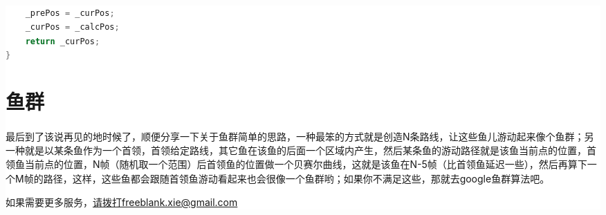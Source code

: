 ```cpp
    _prePos = _curPos;
    _curPos = _calcPos;
    return _curPos;
}
```

# 鱼群

最后到了该说再见的地时候了，顺便分享一下关于鱼群简单的思路，一种最笨的方式就是创造N条路线，让这些鱼儿游动起来像个鱼群；另一种就是以某条鱼作为一个首领，首领给定路线，其它鱼在该鱼的后面一个区域内产生，然后某条鱼的游动路径就是该鱼当前点的位置，首领鱼当前点的位置，N帧（随机取一个范围）后首领鱼的位置做一个贝赛尔曲线，这就是该鱼在N-5帧（比首领鱼延迟一些），然后再算下一个M帧的路径，这样，这些鱼都会跟随首领鱼游动看起来也会很像一个鱼群哟；如果你不满足这些，那就去google鱼群算法吧。

如果需要更多服务，请拨打freeblank.xie@gmail.com
